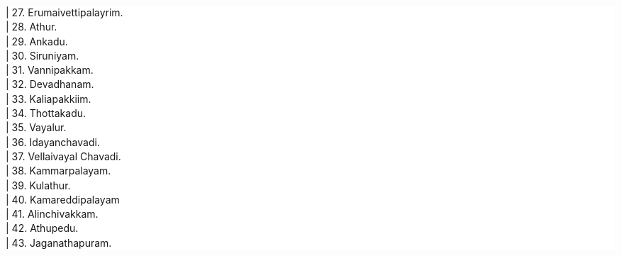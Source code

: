 | 27\. Erumaivettipalayrim.  
| 28\. Athur.  
| 29\. Ankadu.  
| 30\. Siruniyam.  
| 31\. Vannipakkam.  
| 32\. Devadhanam.  
| 33\. Kaliapakkiim.  
| 34\. Thottakadu.  
| 35\. Vayalur.  
| 36\. Idayanchavadi.  
| 37\. Vellaivayal Chavadi.  
| 38\. Kammarpalayam.  
| 39\. Kulathur.  
| 40\. Kamareddipalayam  
| 41\. Alinchivakkam.  
| 42\. Athupedu.  
| 43\. Jaganathapuram.

